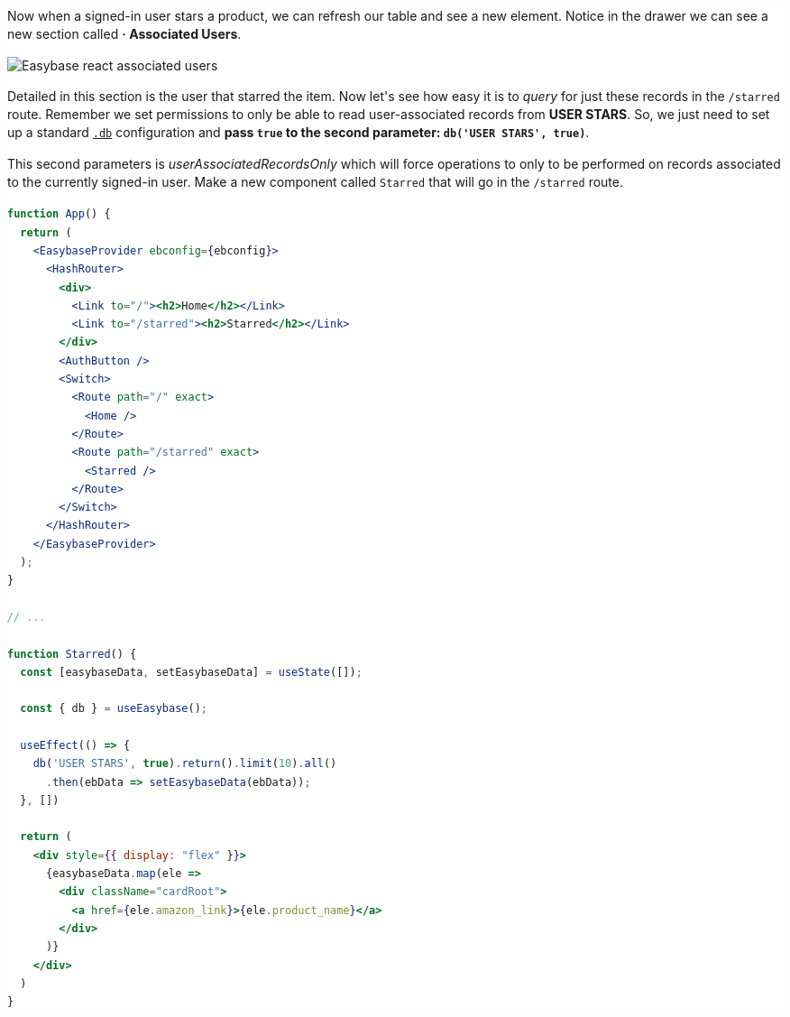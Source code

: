 
Now when a signed-in user stars a product, we can refresh our table and see a new element. Notice in the drawer we can see a new section called **· Associated Users**.

<img data-jslghtbx class="custom-lightbox lazyload w-100" alt="Easybase react associated users" data-src="/assets/images/posts_images/react-10.png" />

Detailed in this section is the user that starred the item. Now let's see how easy it is to *query* for just these records in the `/starred` route. Remember we set permissions to only be able to read user-associated records from **USER STARS**. So, we just need to set up a standard [`.db`](https://easybase.github.io/EasyQB/) configuration and **pass `true` to the second parameter: `db('USER STARS', true)`**.

This second parameters is _userAssociatedRecordsOnly_ which will force operations to only to be performed on records associated to the currently signed-in user. Make a new component called `Starred` that will go in the `/starred` route.


```jsx
function App() {
  return (
    <EasybaseProvider ebconfig={ebconfig}>
      <HashRouter>
        <div>
          <Link to="/"><h2>Home</h2></Link>
          <Link to="/starred"><h2>Starred</h2></Link>
        </div>
        <AuthButton />
        <Switch>
          <Route path="/" exact>
            <Home />
          </Route>
          <Route path="/starred" exact>
            <Starred />
          </Route>
        </Switch>
      </HashRouter>
    </EasybaseProvider>
  );
}

// ...

function Starred() {
  const [easybaseData, setEasybaseData] = useState([]);

  const { db } = useEasybase();

  useEffect(() => {
    db('USER STARS', true).return().limit(10).all()
      .then(ebData => setEasybaseData(ebData));
  }, [])

  return (
    <div style={{ display: "flex" }}>
      {easybaseData.map(ele => 
        <div className="cardRoot">
          <a href={ele.amazon_link}>{ele.product_name}</a>
        </div>
      )}
    </div>
  )  
}
```
